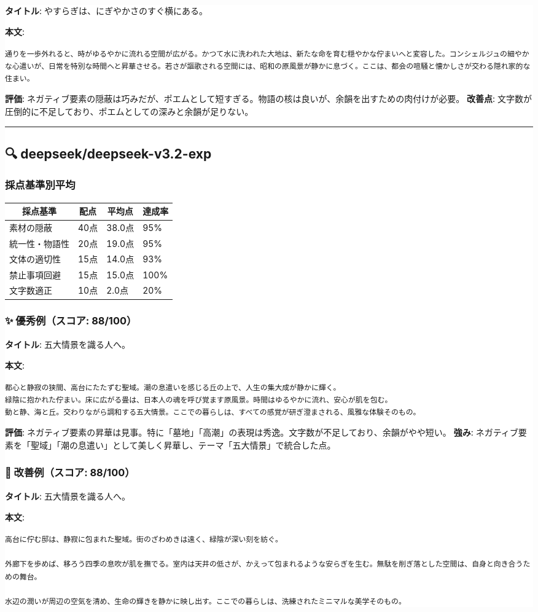 **タイトル**: やすらぎは、にぎやかさのすぐ横にある。

**本文**:
```
通りを一歩外れると、時がゆるやかに流れる空間が広がる。かつて水に洗われた大地は、新たな命を育む穏やかな佇まいへと変容した。コンシェルジュの細やかな心遣いが、日常を特別な時間へと昇華させる。若さが謳歌される空間には、昭和の原風景が静かに息づく。ここは、都会の喧騒と懐かしさが交わる隠れ家的な住まい。
```

**評価**: ネガティブ要素の隠蔽は巧みだが、ポエムとして短すぎる。物語の核は良いが、余韻を出すための肉付けが必要。
**改善点**: 文字数が圧倒的に不足しており、ポエムとしての深みと余韻が足りない。

---

## 🔍 deepseek/deepseek-v3.2-exp

### 採点基準別平均

| 採点基準 | 配点 | 平均点 | 達成率 |
|----------|------|--------|--------|
| 素材の隠蔽 | 40点 | 38.0点 | 95% |
| 統一性・物語性 | 20点 | 19.0点 | 95% |
| 文体の適切性 | 15点 | 14.0点 | 93% |
| 禁止事項回避 | 15点 | 15.0点 | 100% |
| 文字数適正 | 10点 | 2.0点 | 20% |

### ✨ 優秀例（スコア: 88/100）

**タイトル**: 五大情景を識る人へ。

**本文**:
```
都心と静寂の狭間、高台にたたずむ聖域。潮の息遣いを感じる丘の上で、人生の集大成が静かに輝く。
緑陰に抱かれた佇まい。床に広がる畳は、日本人の魂を呼び覚ます原風景。時間はゆるやかに流れ、安心が肌を包む。
動と静、海と丘。交わりながら調和する五大情景。ここでの暮らしは、すべての感覚が研ぎ澄まされる、風雅な体験そのもの。
```

**評価**: ネガティブ要素の昇華は見事。特に「墓地」「高潮」の表現は秀逸。文字数が不足しており、余韻がやや短い。
**強み**: ネガティブ要素を「聖域」「潮の息遣い」として美しく昇華し、テーマ「五大情景」で統合した点。

### 📝 改善例（スコア: 88/100）

**タイトル**: 五大情景を識る人へ。

**本文**:
```
高台に佇む邸は、静寂に包まれた聖域。街のざわめきは遠く、緑陰が深い刻を紡ぐ。

外廊下を歩めば、移ろう四季の息吹が肌を撫でる。室内は天井の低さが、かえって包まれるような安らぎを生む。無駄を削ぎ落とした空間は、自身と向き合うための舞台。

水辺の潤いが周辺の空気を清め、生命の輝きを静かに映し出す。ここでの暮らしは、洗練されたミニマルな美学そのもの。
```
